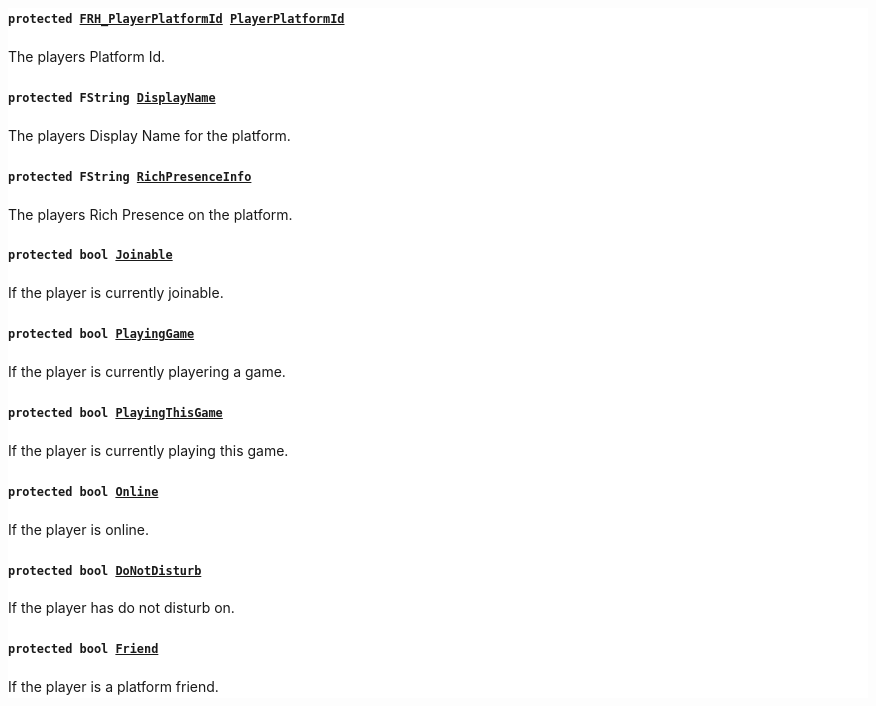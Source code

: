 #### `protected `[`FRH_PlayerPlatformId`](Common.md#structFRH__PlayerPlatformId)` `[`PlayerPlatformId`](#classURH__PlatformFriend_1a1eca8d8c1f024dbb754aff1ecc7e7ff0) <a id="classURH__PlatformFriend_1a1eca8d8c1f024dbb754aff1ecc7e7ff0"></a>

The players Platform Id.

#### `protected FString `[`DisplayName`](#classURH__PlatformFriend_1a6ffdcb673470361a4eb3f67436219ac9) <a id="classURH__PlatformFriend_1a6ffdcb673470361a4eb3f67436219ac9"></a>

The players Display Name for the platform.

#### `protected FString `[`RichPresenceInfo`](#classURH__PlatformFriend_1a9656106e79de89728f5dd29b02f87432) <a id="classURH__PlatformFriend_1a9656106e79de89728f5dd29b02f87432"></a>

The players Rich Presence on the platform.

#### `protected bool `[`Joinable`](#classURH__PlatformFriend_1adf43f5e6425ce44836e406c6fb3c18ef) <a id="classURH__PlatformFriend_1adf43f5e6425ce44836e406c6fb3c18ef"></a>

If the player is currently joinable.

#### `protected bool `[`PlayingGame`](#classURH__PlatformFriend_1ae47a2802d826185a6e409b1bc7839cb9) <a id="classURH__PlatformFriend_1ae47a2802d826185a6e409b1bc7839cb9"></a>

If the player is currently playering a game.

#### `protected bool `[`PlayingThisGame`](#classURH__PlatformFriend_1a6533963934e5cdd342e6bdf75486f039) <a id="classURH__PlatformFriend_1a6533963934e5cdd342e6bdf75486f039"></a>

If the player is currently playing this game.

#### `protected bool `[`Online`](#classURH__PlatformFriend_1a52a160091ccf388919ef4cc23450d617) <a id="classURH__PlatformFriend_1a52a160091ccf388919ef4cc23450d617"></a>

If the player is online.

#### `protected bool `[`DoNotDisturb`](#classURH__PlatformFriend_1a2dff3ff7e95ab89d203ba0489c618688) <a id="classURH__PlatformFriend_1a2dff3ff7e95ab89d203ba0489c618688"></a>

If the player has do not disturb on.

#### `protected bool `[`Friend`](#classURH__PlatformFriend_1afd2199ee1c085ee9be41d687cf55eb3e) <a id="classURH__PlatformFriend_1afd2199ee1c085ee9be41d687cf55eb3e"></a>

If the player is a platform friend.
